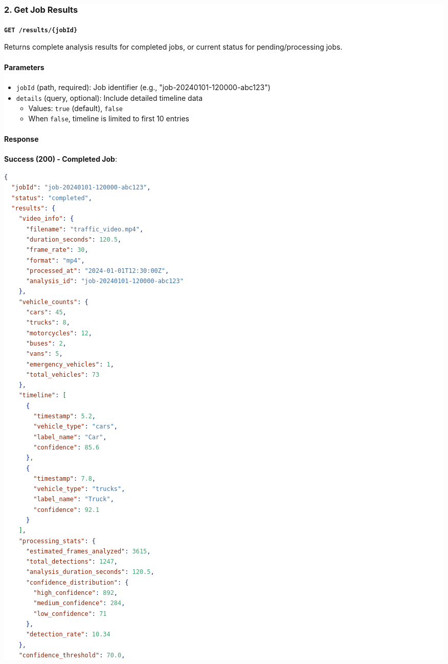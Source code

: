 
### 2. Get Job Results
**`GET /results/{jobId}`**

Returns complete analysis results for completed jobs, or current status for pending/processing jobs.

#### Parameters
- `jobId` (path, required): Job identifier (e.g., "job-20240101-120000-abc123")
- `details` (query, optional): Include detailed timeline data
  - Values: `true` (default), `false`
  - When `false`, timeline is limited to first 10 entries

#### Response

**Success (200) - Completed Job**:
```json
{
  "jobId": "job-20240101-120000-abc123",
  "status": "completed",
  "results": {
    "video_info": {
      "filename": "traffic_video.mp4",
      "duration_seconds": 120.5,
      "frame_rate": 30,
      "format": "mp4",
      "processed_at": "2024-01-01T12:30:00Z",
      "analysis_id": "job-20240101-120000-abc123"
    },
    "vehicle_counts": {
      "cars": 45,
      "trucks": 8,
      "motorcycles": 12,
      "buses": 2,
      "vans": 5,
      "emergency_vehicles": 1,
      "total_vehicles": 73
    },
    "timeline": [
      {
        "timestamp": 5.2,
        "vehicle_type": "cars",
        "label_name": "Car",
        "confidence": 85.6
      },
      {
        "timestamp": 7.8,
        "vehicle_type": "trucks",
        "label_name": "Truck",
        "confidence": 92.1
      }
    ],
    "processing_stats": {
      "estimated_frames_analyzed": 3615,
      "total_detections": 1247,
      "analysis_duration_seconds": 120.5,
      "confidence_distribution": {
        "high_confidence": 892,
        "medium_confidence": 284,
        "low_confidence": 71
      },
      "detection_rate": 10.34
    },
    "confidence_threshold": 70.0,
```